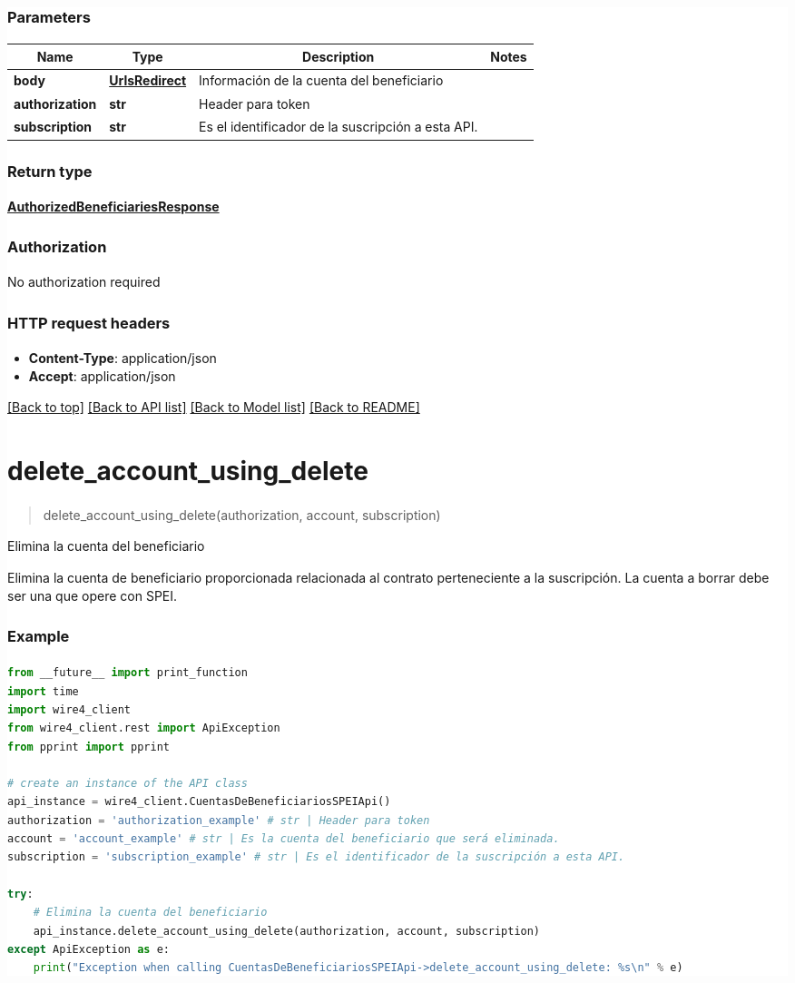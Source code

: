### Parameters

Name | Type | Description  | Notes
------------- | ------------- | ------------- | -------------
 **body** | [**UrlsRedirect**](UrlsRedirect.md)| Información de la cuenta del beneficiario | 
 **authorization** | **str**| Header para token | 
 **subscription** | **str**| Es el identificador de la suscripción a esta API. | 

### Return type

[**AuthorizedBeneficiariesResponse**](AuthorizedBeneficiariesResponse.md)

### Authorization

No authorization required

### HTTP request headers

 - **Content-Type**: application/json
 - **Accept**: application/json

[[Back to top]](#) [[Back to API list]](../README.md#documentation-for-api-endpoints) [[Back to Model list]](../README.md#documentation-for-models) [[Back to README]](../README.md)

# **delete_account_using_delete**
> delete_account_using_delete(authorization, account, subscription)

Elimina la cuenta del beneficiario

Elimina la cuenta de beneficiario proporcionada relacionada al contrato perteneciente a la suscripción. La cuenta a borrar debe ser una que opere con SPEI.

### Example
```python
from __future__ import print_function
import time
import wire4_client
from wire4_client.rest import ApiException
from pprint import pprint

# create an instance of the API class
api_instance = wire4_client.CuentasDeBeneficiariosSPEIApi()
authorization = 'authorization_example' # str | Header para token
account = 'account_example' # str | Es la cuenta del beneficiario que será eliminada.
subscription = 'subscription_example' # str | Es el identificador de la suscripción a esta API.

try:
    # Elimina la cuenta del beneficiario
    api_instance.delete_account_using_delete(authorization, account, subscription)
except ApiException as e:
    print("Exception when calling CuentasDeBeneficiariosSPEIApi->delete_account_using_delete: %s\n" % e)
```
